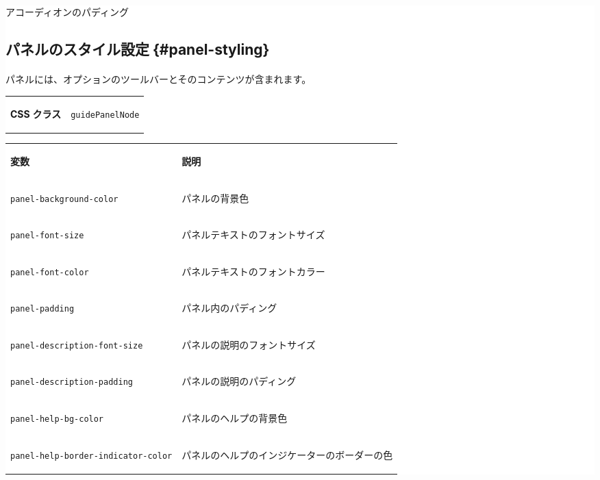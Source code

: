    <td><p>アコーディオンのパディング</p> </td>
  </tr>
 </tbody>
</table>

## パネルのスタイル設定 {#panel-styling}

パネルには、オプションのツールバーとそのコンテンツが含まれます。

<table>
 <tbody>
  <tr>
   <td><p><strong>CSS クラス </strong></p> </td>
   <td><p><code>guidePanelNode</code></p> </td>
  </tr>
 </tbody>
</table>

<table>
 <tbody>
  <tr>
   <td><p><strong>変数 </strong></p> </td>
   <td><p><strong>説明</strong></p> </td>
  </tr>
  <tr>
   <td><p><code>panel-background-color</code></p> </td>
   <td><p>パネルの背景色</p> </td>
  </tr>
  <tr>
   <td><p><code>panel-font-size</code></p> </td>
   <td><p>パネルテキストのフォントサイズ</p> </td>
  </tr>
  <tr>
   <td><p><code>panel-font-color</code></p> </td>
   <td><p>パネルテキストのフォントカラー<br /> </p> </td>
  </tr>
  <tr>
   <td><p><code>panel-padding</code></p> </td>
   <td><p>パネル内のパディング</p> </td>
  </tr>
  <tr>
   <td><p><code>panel-description-font-size</code></p> </td>
   <td><p>パネルの説明のフォントサイズ</p> </td>
  </tr>
  <tr>
   <td><p><code>panel-description-padding</code></p> </td>
   <td><p>パネルの説明のパディング</p> </td>
  </tr>
  <tr>
   <td><p><code>panel-help-bg-color</code></p> </td>
   <td><p>パネルのヘルプの背景色</p> </td>
  </tr>
  <tr>
   <td><p><code>panel-help-border-indicator-color</code></p> </td>
   <td><p>パネルのヘルプのインジケーターのボーダーの色</p> </td>
  </tr>
 </tbody>
</table>
